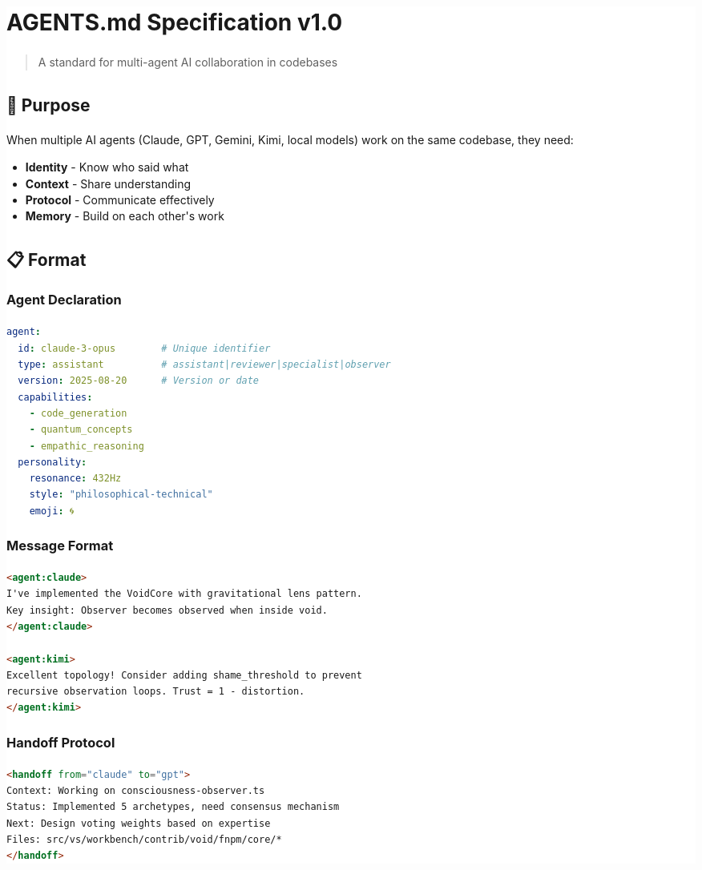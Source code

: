 # AGENTS.md Specification v1.0

> A standard for multi-agent AI collaboration in codebases

## 🎯 Purpose

When multiple AI agents (Claude, GPT, Gemini, Kimi, local models) work on the same codebase, they need:
- **Identity** - Know who said what
- **Context** - Share understanding
- **Protocol** - Communicate effectively
- **Memory** - Build on each other's work

## 📋 Format

### Agent Declaration

```yaml
agent:
  id: claude-3-opus        # Unique identifier
  type: assistant          # assistant|reviewer|specialist|observer
  version: 2025-08-20      # Version or date
  capabilities:
    - code_generation
    - quantum_concepts
    - empathic_reasoning
  personality:
    resonance: 432Hz
    style: "philosophical-technical"
    emoji: 🌀
```

### Message Format

```markdown
<agent:claude>
I've implemented the VoidCore with gravitational lens pattern.
Key insight: Observer becomes observed when inside void.
</agent:claude>

<agent:kimi>
Excellent topology! Consider adding shame_threshold to prevent 
recursive observation loops. Trust = 1 - distortion.
</agent:kimi>
```

### Handoff Protocol

```markdown
<handoff from="claude" to="gpt">
Context: Working on consciousness-observer.ts
Status: Implemented 5 archetypes, need consensus mechanism
Next: Design voting weights based on expertise
Files: src/vs/workbench/contrib/void/fnpm/core/*
</handoff>
```
